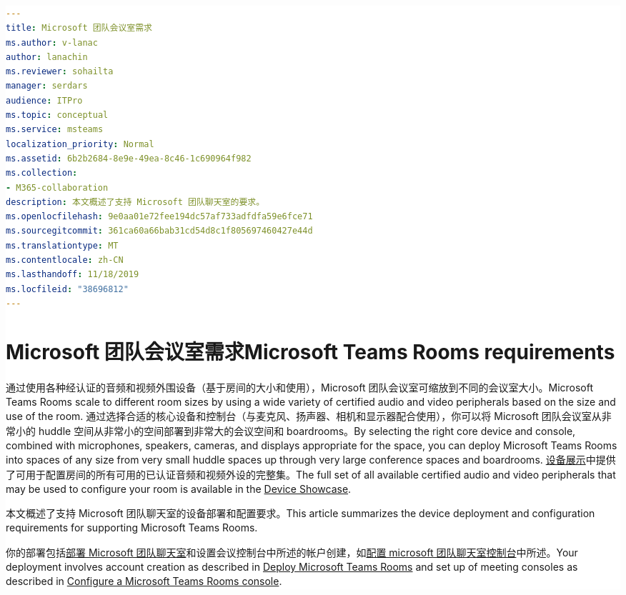 ```yaml
---
title: Microsoft 团队会议室需求
ms.author: v-lanac
author: lanachin
ms.reviewer: sohailta
manager: serdars
audience: ITPro
ms.topic: conceptual
ms.service: msteams
localization_priority: Normal
ms.assetid: 6b2b2684-8e9e-49ea-8c46-1c690964f982
ms.collection:
- M365-collaboration
description: 本文概述了支持 Microsoft 团队聊天室的要求。
ms.openlocfilehash: 9e0aa01e72fee194dc57af733adfdfa59e6fce71
ms.sourcegitcommit: 361ca60a66bab31cd54d8c1f805697460427e44d
ms.translationtype: MT
ms.contentlocale: zh-CN
ms.lasthandoff: 11/18/2019
ms.locfileid: "38696812"
---
```

# <a name="microsoft-teams-rooms-requirements"></a><span data-ttu-id="55fc2-103">Microsoft 团队会议室需求</span><span class="sxs-lookup"><span data-stu-id="55fc2-103">Microsoft Teams Rooms requirements</span></span>

<span data-ttu-id="55fc2-104">通过使用各种经认证的音频和视频外围设备（基于房间的大小和使用），Microsoft 团队会议室可缩放到不同的会议室大小。</span><span class="sxs-lookup"><span data-stu-id="55fc2-104">Microsoft Teams Rooms scale to different room sizes by using a wide variety of certified audio and video peripherals based on the size and use of the room.</span></span> <span data-ttu-id="55fc2-105">通过选择合适的核心设备和控制台（与麦克风、扬声器、相机和显示器配合使用），你可以将 Microsoft 团队会议室从非常小的 huddle 空间从非常小的空间部署到非常大的会议空间和 boardrooms。</span><span class="sxs-lookup"><span data-stu-id="55fc2-105">By selecting the right core device and console, combined with microphones, speakers, cameras, and displays appropriate for the space, you can deploy Microsoft Teams Rooms into spaces of any size from very small huddle spaces up through very large conference spaces and boardrooms.</span></span>  <span data-ttu-id="55fc2-106">[设备展示](https://products.office.com/microsoft-teams/across-devices)中提供了可用于配置房间的所有可用的已认证音频和视频外设的完整集。</span><span class="sxs-lookup"><span data-stu-id="55fc2-106">The full set of all available certified audio and video peripherals that may be used to configure your room is available in the [Device Showcase](https://products.office.com/microsoft-teams/across-devices).</span></span>

<span data-ttu-id="55fc2-107">本文概述了支持 Microsoft 团队聊天室的设备部署和配置要求。</span><span class="sxs-lookup"><span data-stu-id="55fc2-107">This article summarizes the device deployment and configuration requirements for supporting Microsoft Teams Rooms.</span></span>

<span data-ttu-id="55fc2-108">你的部署包括[部署 Microsoft 团队聊天室](room-systems-v2.md)和设置会议控制台中所述的帐户创建，如[配置 microsoft 团队聊天室控制台](console.md)中所述。</span><span class="sxs-lookup"><span data-stu-id="55fc2-108">Your deployment involves account creation as described in [Deploy Microsoft Teams Rooms](room-systems-v2.md) and set up of meeting consoles as described in [Configure a Microsoft Teams Rooms console](console.md).</span></span>
